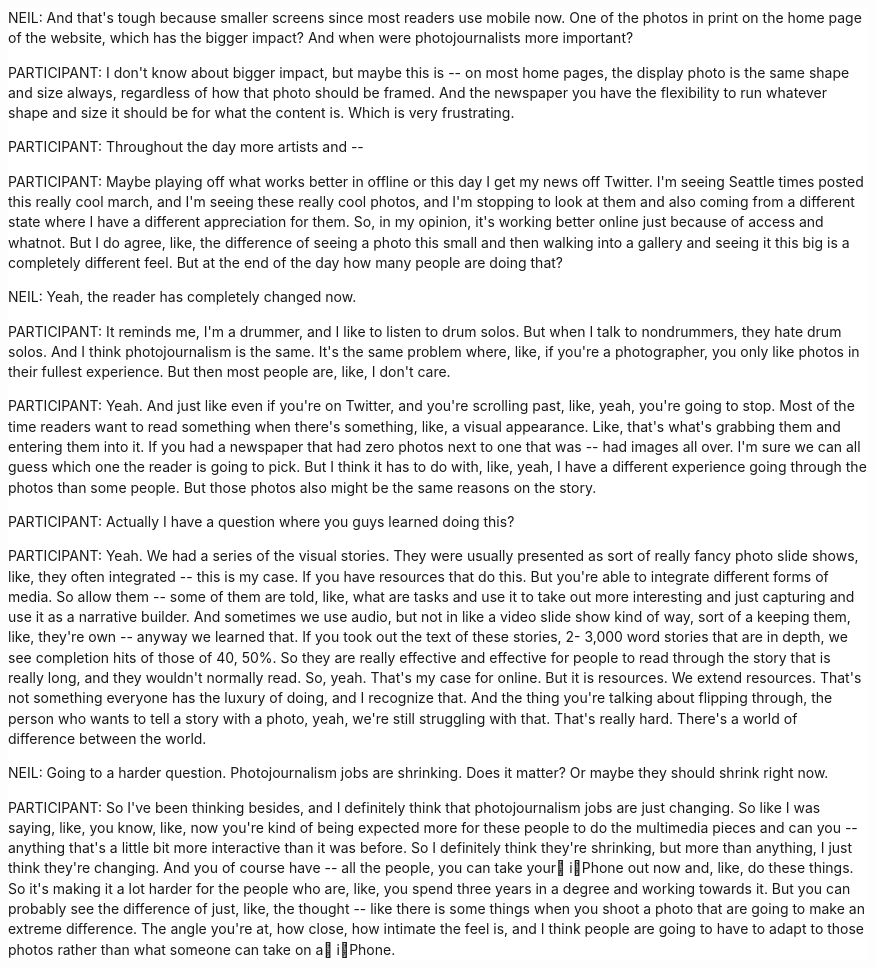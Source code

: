 NEIL:  And that's tough because smaller screens since most readers use mobile now.  One of the photos in print on the home page of the website, which has the bigger impact?  And when were photojournalists more important?

PARTICIPANT: I don't know about bigger impact, but maybe this is -- on most home pages, the display photo is the same shape and size always, regardless of how that photo should be framed.  And the newspaper you have the flexibility to run whatever shape and size it should be for what the content is.  Which is very frustrating.

PARTICIPANT: Throughout the day more artists and --

PARTICIPANT: Maybe playing off what works better in offline or this day I get my news off Twitter.  I'm seeing Seattle times posted this really cool march, and I'm seeing these really cool photos, and I'm stopping to look at them and also coming from a different state where I have a different appreciation for them.  So, in my opinion, it's working better online just because of access and whatnot.  But I do agree, like, the difference of seeing a photo this small and then walking into a gallery and seeing it this big is a completely different feel.  But at the end of the day how many people are doing that?

NEIL:  Yeah, the reader has completely changed now.

PARTICIPANT: It reminds me, I'm a drummer, and I like to listen to drum solos.  But when I talk to nondrummers, they hate drum solos.  And I think photojournalism is the same.  It's the same problem where, like, if you're a photographer, you only like photos in their fullest experience.  But then most people are, like, I don't care.

PARTICIPANT: Yeah.  And just like even if you're on Twitter, and you're scrolling past, like, yeah, you're going to stop.  Most of the time readers want to read something when there's something, like, a visual appearance.  Like, that's what's grabbing them and entering them into it.  If you had a newspaper that had zero photos next to one that was -- had images all over.  I'm sure we can all guess which one the reader is going to pick.  But I think it has to do with, like, yeah, I have a different experience going through the photos than some people.  But those photos also might be the same reasons on the story.

PARTICIPANT: Actually I have a question where you guys learned doing this?

PARTICIPANT: Yeah.  We had a series of the visual stories.  They were usually presented as sort of really fancy photo slide shows, like, they often integrated -- this is my case.  If you have resources that do this.  But you're able to integrate different forms of media.  So allow them -- some of them are told, like, what are tasks and use it to take out more interesting and just capturing and use it as a narrative builder.
And sometimes we use audio, but not in like a video slide show kind of way, sort of a keeping them, like, they're own -- anyway we learned that.  If you took out the text of these stories, 2- 3,000 word stories that are in depth, we see completion hits of those of 40, 50%.  So they are really effective and effective for people to read through the story that is really long, and they wouldn't normally read.  So, yeah.  That's my case for online.  But it is resources.  We extend resources.  That's not something everyone has the luxury of doing, and I recognize that.  And the thing you're talking about flipping through, the person who wants to tell a story with a photo, yeah, we're still struggling with that.  That's really hard.
There's a world of difference between the world.

NEIL:  Going to a harder question.  Photojournalism jobs are shrinking.  Does it matter?  Or maybe they should shrink right now.

PARTICIPANT: So I've been thinking besides, and I definitely think that photojournalism jobs are just changing.  So like I was saying, like, you know, like, now you're kind of being expected more for these people to do the multimedia pieces and can you -- anything that's a little bit more interactive than it was before.  So I definitely think they're shrinking, but more than anything, I just think they're changing.  And you of course have -- all the people, you can take your iPhone out now and, like, do these things.  So it's making it a lot harder for the people who are, like, you spend three years in a degree and working towards it.  But you can probably see the difference of just, like, the thought -- like there is some things when you shoot a photo that are going to make an extreme difference.  The angle you're at, how close, how intimate the feel is, and I think people are going to have to adapt to those photos rather than what someone can take on a iPhone.
